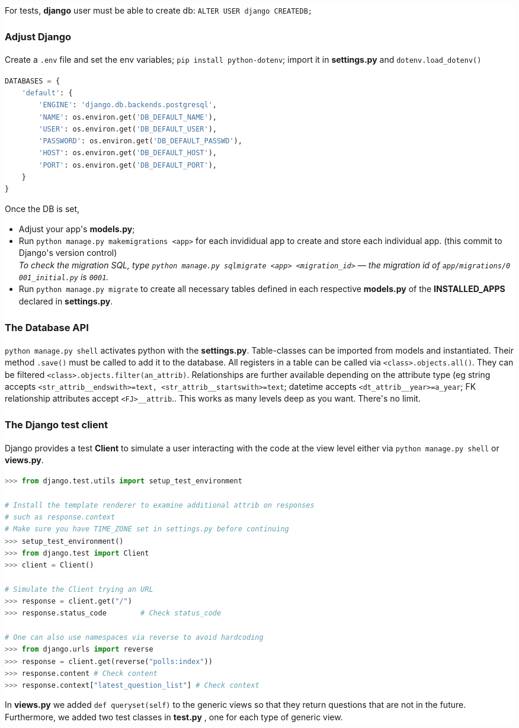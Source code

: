 For tests, **django** user must be able to create db: `ALTER USER django CREATEDB;`

### Adjust Django
Create a `.env` file and set the env variables; `pip install python-dotenv`; import it in **settings.py** and `dotenv.load_dotenv()`
```python
DATABASES = {
    'default': {
        'ENGINE': 'django.db.backends.postgresql',
        'NAME': os.environ.get('DB_DEFAULT_NAME'),
        'USER': os.environ.get('DB_DEFAULT_USER'),
        'PASSWORD': os.environ.get('DB_DEFAULT_PASSWD'),
        'HOST': os.environ.get('DB_DEFAULT_HOST'),
        'PORT': os.environ.get('DB_DEFAULT_PORT'),
    }
}

```
Once the DB is set, 
- Adjust your app's **models.py**;
- Run `python manage.py makemigrations <app>` for each invididual app to create and store each individual app. (this commit to Django's version control)  
_To check the migration SQL, type `python manage.py sqlmigrate <app> <migration_id>` — the migration id of `app/migrations/0001_initial.py` is `0001`._
- Run `python manage.py migrate` to create all necessary tables defined in each respective **models.py** of the **INSTALLED_APPS** declared in **settings.py**.  


### The Database API
`python manage.py shell` activates python with the **settings.py**. Table-classes can be imported from models and instantiated. Their method `.save()` must be called to add it to the database. All registers in a table can be called via `<class>.objects.all()`. They can be filtered `<class>.objects.filter(an_attrib)`. Relationships are further available depending on the attribute type (eg string accepts `<str_attrib__endswith>=text, <str_attrib__startswith>=text`; datetime accepts `<dt_attrib__year>=a_year`; FK relationship attributes accept `<FJ>__attrib`.. This works as many levels deep as you want. There's no limit.

### The Django test client
Django provides a test **Client** to simulate a user interacting with the code at the view level either via `python manage.py shell` or **views.py**.
```python
>>> from django.test.utils import setup_test_environment

# Install the template renderer to examine additional attrib on responses
# such as response.context
# Make sure you have TIME_ZONE set in settings.py before continuing
>>> setup_test_environment()
>>> from django.test import Client
>>> client = Client()

# Simulate the Client trying an URL
>>> response = client.get("/")
>>> response.status_code        # Check status_code

# One can also use namespaces via reverse to avoid hardcoding
>>> from django.urls import reverse
>>> response = client.get(reverse("polls:index"))
>>> response.content # Check content
>>> response.context["latest_question_list"] # Check context
```
In **views.py** we added `def queryset(self)` to the generic views so that they return questions that are not in the future. Furthermore, we added two test classes in **test.py** , one for each type of generic view.

